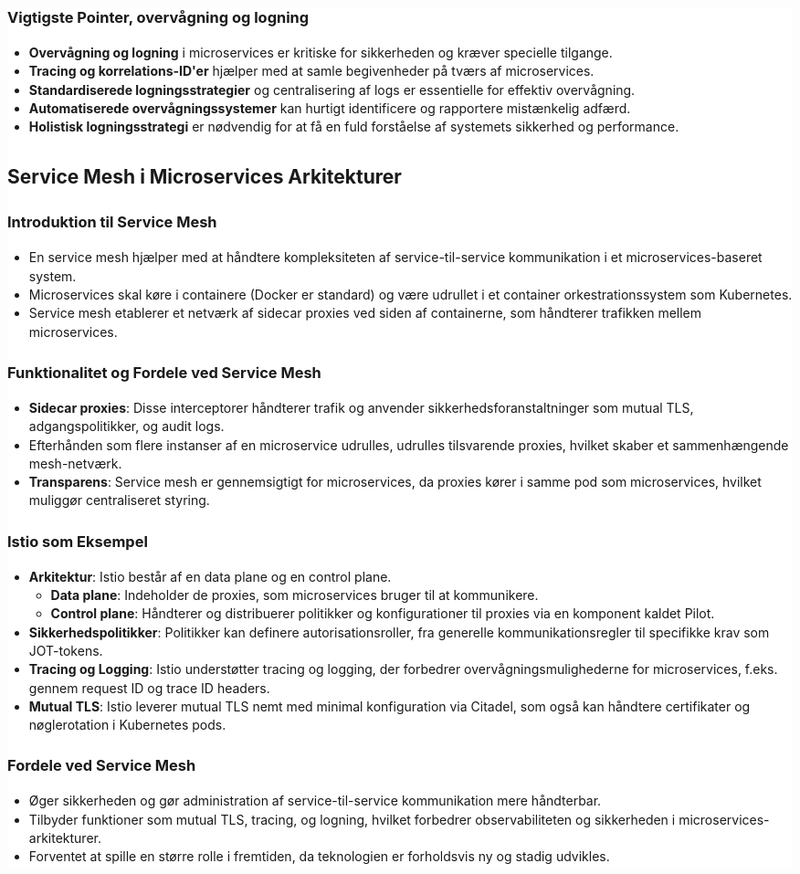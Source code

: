 ### Vigtigste Pointer, overvågning og logning

- **Overvågning og logning** i microservices er kritiske for sikkerheden og
kræver specielle tilgange.
- **Tracing og korrelations-ID'er** hjælper med at samle begivenheder på
tværs af microservices.
- **Standardiserede logningsstrategier** og centralisering af logs er
essentielle for effektiv overvågning.
- **Automatiserede overvågningssystemer** kan hurtigt identificere og
rapportere mistænkelig adfærd.
- **Holistisk logningsstrategi** er nødvendig for at få en fuld forståelse af
systemets sikkerhed og performance.

## Service Mesh i Microservices Arkitekturer

### Introduktion til Service Mesh

- En service mesh hjælper med at håndtere kompleksiteten af
service-til-service kommunikation i et microservices-baseret system.
- Microservices skal køre i containere (Docker er standard) og være udrullet i
et container orkestrationssystem som Kubernetes.
- Service mesh etablerer et netværk af sidecar proxies ved siden af
containerne, som håndterer trafikken mellem microservices.

### Funktionalitet og Fordele ved Service Mesh

- **Sidecar proxies**: Disse interceptorer håndterer trafik og anvender
sikkerhedsforanstaltninger som mutual TLS, adgangspolitikker,
og audit logs.
- Efterhånden som flere instanser af en microservice udrulles, udrulles
tilsvarende proxies, hvilket skaber et sammenhængende mesh-netværk.
- **Transparens**: Service mesh er gennemsigtigt for microservices, da proxies
kører i samme pod som microservices, hvilket muliggør centraliseret styring.

### Istio som Eksempel

- **Arkitektur**: Istio består af en data plane og en control plane.
  - **Data plane**: Indeholder de proxies, som microservices bruger til at kommunikere.
  - **Control plane**: Håndterer og distribuerer politikker og konfigurationer
  til proxies via en komponent kaldet Pilot.
- **Sikkerhedspolitikker**: Politikker kan definere autorisationsroller, fra
generelle kommunikationsregler til specifikke krav som JOT-tokens.
- **Tracing og Logging**: Istio understøtter tracing og logging, der forbedrer
overvågningsmulighederne for microservices, f.eks. gennem request ID og trace
ID headers.
- **Mutual TLS**: Istio leverer mutual TLS nemt med minimal konfiguration via
Citadel, som også kan håndtere certifikater og nøglerotation i Kubernetes pods.

### Fordele ved Service Mesh

- Øger sikkerheden og gør administration af service-til-service kommunikation
mere håndterbar.
- Tilbyder funktioner som mutual TLS, tracing, og logning, hvilket forbedrer
observabiliteten og sikkerheden i microservices-arkitekturer.
- Forventet at spille en større rolle i fremtiden, da teknologien er
forholdsvis ny og stadig udvikles.
